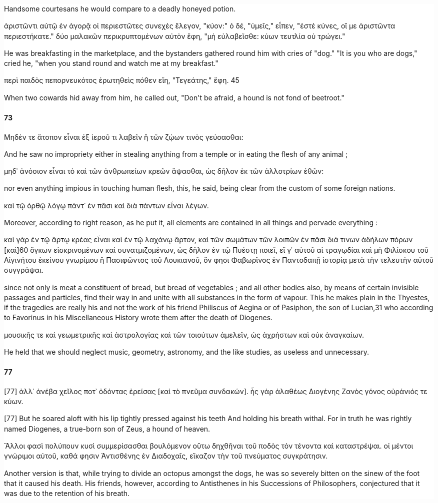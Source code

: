 Handsome courtesans he would compare to a deadly honeyed potion. 

ἀριστῶντι αὐτῷ ἐν ἀγορᾷ οἱ περιεστῶτες συνεχὲς ἔλεγον, "κύον:" ὁ δέ, "ὑμεῖς," εἶπεν, "ἐστὲ κύνες, οἵ με ἀριστῶντα περιεστήκατε." δύο μαλακῶν περικρυπτομένων αὐτὸν ἔφη, "μὴ εὐλαβεῖσθε: κύων τευτλία οὐ τρώγει." 

He was breakfasting in the marketplace, and the bystanders gathered round him with cries of "dog." "It is you who are dogs," cried he, "when you stand round and watch me at my breakfast." 

περὶ παιδὸς πεπορνευκότος ἐρωτηθεὶς πόθεν εἴη, "Τεγεάτης," ἔφη. 45

When two cowards hid away from him, he called out, "Don't be afraid, a hound is not fond of beetroot." 
#### 73
Μηδέν τε ἄτοπον εἶναι ἐξ ἱεροῦ τι λαβεῖν ἢ τῶν ζῴων τινὸς γεύσασθαι: 

And he saw no impropriety either in stealing anything from a temple or in eating the flesh of any animal ; 

μηδ᾽ ἀνόσιον εἶναι τὸ καὶ τῶν ἀνθρωπείων κρεῶν ἅψασθαι, ὡς δῆλον ἐκ τῶν ἀλλοτρίων ἐθῶν: 

nor even anything impious in touching human flesh, this, he said, being clear from the custom of some foreign nations. 

καὶ τῷ ὀρθῷ λόγῳ πάντ᾽ ἐν πᾶσι καὶ διὰ πάντων εἶναι λέγων. 

Moreover, according to right reason, as he put it, all elements are contained in all things and pervade everything : 

καὶ γὰρ ἐν τῷ ἄρτῳ κρέας εἶναι καὶ ἐν τῷ λαχάνῳ ἄρτον, καὶ τῶν σωμάτων τῶν λοιπῶν ἐν πᾶσι διά τινων ἀδήλων πόρων [καὶ]60 ὄγκων εἰσκρινομένων καὶ συνατμιζομένων, ὡς δῆλον ἐν τῷ Πυέστῃ ποιεῖ, εἴ γ᾽ αὐτοῦ αἱ τραγῳδίαι καὶ μὴ Φιλίσκου τοῦ Αἰγινήτου ἐκείνου γνωρίμου ἢ Πασιφῶντος τοῦ Λουκιανοῦ, ὅν φησι Φαβωρῖνος ἐν Παντοδαπῇ ἱστορίᾳ μετὰ τὴν τελευτὴν αὐτοῦ συγγράψαι. 

since not only is meat a constituent of bread, but bread of vegetables ; and all other bodies also, by means of certain invisible passages and particles, find their way in and unite with all substances in the form of vapour. This he makes plain in the Thyestes, if the tragedies are really his and not the work of his friend Philiscus of Aegina or of Pasiphon, the son of Lucian,31 who according to Favorinus in his Miscellaneous History wrote them after the death of Diogenes. 

μουσικῆς τε καὶ γεωμετρικῆς καὶ ἀστρολογίας καὶ τῶν τοιούτων ἀμελεῖν, ὡς ἀχρήστων καὶ οὐκ ἀναγκαίων.

He held that we should neglect music, geometry, astronomy, and the like studies, as useless and unnecessary.
#### 77
[77] ἀλλ᾽ ἀνέβα χεῖλος ποτ᾽ ὀδόντας ἐρείσας [καὶ τὸ πνεῦμα συνδακών]. ἦς γὰρ ἀλαθέως Διογένης Ζανὸς γόνος οὐράνιός τε κύων.

[77] But he soared aloft with his lip tightly pressed against his teeth And holding his breath withal. For in truth he was rightly named Diogenes, a true-born son of Zeus, a hound of heaven.

Ἄλλοι φασὶ πολύπουν κυσὶ συμμερίσασθαι βουλόμενον οὕτω δηχθῆναι τοῦ ποδὸς τὸν τένοντα καὶ καταστρέψαι. οἱ μέντοι γνώριμοι αὐτοῦ, καθά φησιν Ἀντισθένης ἐν Διαδοχαῖς, εἴκαζον τὴν τοῦ πνεύματος συγκράτησιν. 

Another version is that, while trying to divide an octopus amongst the dogs, he was so severely bitten on the sinew of the foot that it caused his death. His friends, however, according to Antisthenes in his Successions of Philosophers, conjectured that it was due to the retention of his breath. 
